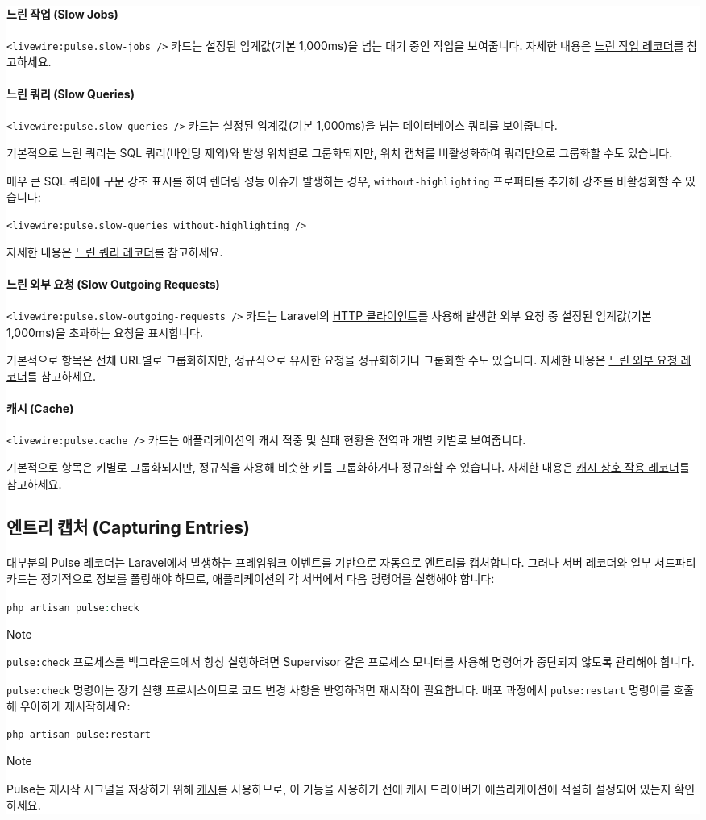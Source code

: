 <a name="slow-jobs-card"></a>
#### 느린 작업 (Slow Jobs)

`<livewire:pulse.slow-jobs />` 카드는 설정된 임계값(기본 1,000ms)을 넘는 대기 중인 작업을 보여줍니다. 자세한 내용은 [느린 작업 레코더](#slow-jobs-recorder)를 참고하세요.

<a name="slow-queries-card"></a>
#### 느린 쿼리 (Slow Queries)

`<livewire:pulse.slow-queries />` 카드는 설정된 임계값(기본 1,000ms)을 넘는 데이터베이스 쿼리를 보여줍니다.

기본적으로 느린 쿼리는 SQL 쿼리(바인딩 제외)와 발생 위치별로 그룹화되지만, 위치 캡처를 비활성화하여 쿼리만으로 그룹화할 수도 있습니다.

매우 큰 SQL 쿼리에 구문 강조 표시를 하여 렌더링 성능 이슈가 발생하는 경우, `without-highlighting` 프로퍼티를 추가해 강조를 비활성화할 수 있습니다:

```blade
<livewire:pulse.slow-queries without-highlighting />
```

자세한 내용은 [느린 쿼리 레코더](#slow-queries-recorder)를 참고하세요.

<a name="slow-outgoing-requests-card"></a>
#### 느린 외부 요청 (Slow Outgoing Requests)

`<livewire:pulse.slow-outgoing-requests />` 카드는 Laravel의 [HTTP 클라이언트](/docs/master/http-client)를 사용해 발생한 외부 요청 중 설정된 임계값(기본 1,000ms)을 초과하는 요청을 표시합니다.

기본적으로 항목은 전체 URL별로 그룹화하지만, 정규식으로 유사한 요청을 정규화하거나 그룹화할 수도 있습니다. 자세한 내용은 [느린 외부 요청 레코더](#slow-outgoing-requests-recorder)를 참고하세요.

<a name="cache-card"></a>
#### 캐시 (Cache)

`<livewire:pulse.cache />` 카드는 애플리케이션의 캐시 적중 및 실패 현황을 전역과 개별 키별로 보여줍니다.

기본적으로 항목은 키별로 그룹화되지만, 정규식을 사용해 비슷한 키를 그룹화하거나 정규화할 수 있습니다. 자세한 내용은 [캐시 상호 작용 레코더](#cache-interactions-recorder)를 참고하세요.

<a name="capturing-entries"></a>
## 엔트리 캡처 (Capturing Entries)

대부분의 Pulse 레코더는 Laravel에서 발생하는 프레임워크 이벤트를 기반으로 자동으로 엔트리를 캡처합니다. 그러나 [서버 레코더](#servers-recorder)와 일부 서드파티 카드는 정기적으로 정보를 폴링해야 하므로, 애플리케이션의 각 서버에서 다음 명령어를 실행해야 합니다:

```php
php artisan pulse:check
```

> [!NOTE]
> `pulse:check` 프로세스를 백그라운드에서 항상 실행하려면 Supervisor 같은 프로세스 모니터를 사용해 명령어가 중단되지 않도록 관리해야 합니다.

`pulse:check` 명령어는 장기 실행 프로세스이므로 코드 변경 사항을 반영하려면 재시작이 필요합니다. 배포 과정에서 `pulse:restart` 명령어를 호출해 우아하게 재시작하세요:

```shell
php artisan pulse:restart
```

> [!NOTE]
> Pulse는 재시작 시그널을 저장하기 위해 [캐시](/docs/master/cache)를 사용하므로, 이 기능을 사용하기 전에 캐시 드라이버가 애플리케이션에 적절히 설정되어 있는지 확인하세요.
